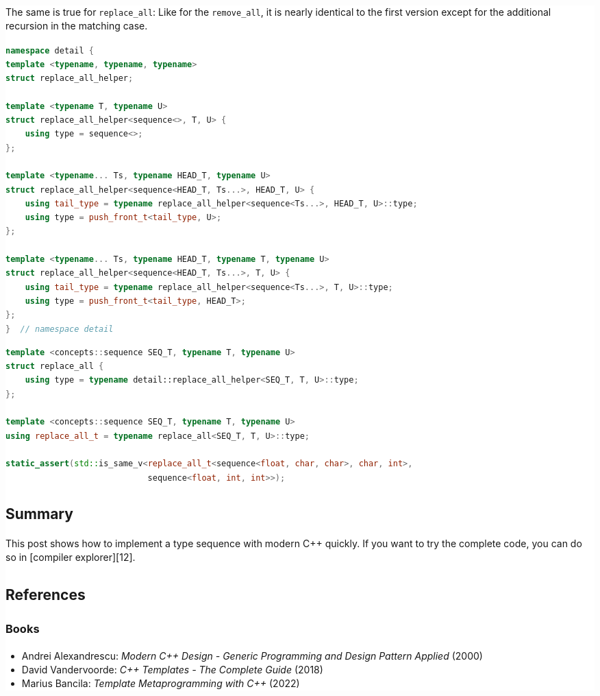 The same is true for `replace_all`: Like for the `remove_all`, it is nearly 
identical to the first version except for the additional recursion in the 
matching case. 

```cpp
namespace detail {
template <typename, typename, typename>
struct replace_all_helper;

template <typename T, typename U>
struct replace_all_helper<sequence<>, T, U> {
    using type = sequence<>;
};

template <typename... Ts, typename HEAD_T, typename U>
struct replace_all_helper<sequence<HEAD_T, Ts...>, HEAD_T, U> {
    using tail_type = typename replace_all_helper<sequence<Ts...>, HEAD_T, U>::type;
    using type = push_front_t<tail_type, U>;
};

template <typename... Ts, typename HEAD_T, typename T, typename U>
struct replace_all_helper<sequence<HEAD_T, Ts...>, T, U> {
    using tail_type = typename replace_all_helper<sequence<Ts...>, T, U>::type;
    using type = push_front_t<tail_type, HEAD_T>;
};
}  // namespace detail
```

```cpp
template <concepts::sequence SEQ_T, typename T, typename U>
struct replace_all {
    using type = typename detail::replace_all_helper<SEQ_T, T, U>::type;
};

template <concepts::sequence SEQ_T, typename T, typename U>
using replace_all_t = typename replace_all<SEQ_T, T, U>::type;

static_assert(std::is_same_v<replace_all_t<sequence<float, char, char>, char, int>,
                             sequence<float, int, int>>);
```
## Summary

This post shows how to implement a type sequence with modern C++ quickly. If 
you want to try the complete code, you can do so in [compiler explorer][12].

## References

### Books 

* Andrei Alexandrescu: *Modern C++ Design - Generic Programming and Design Pattern Applied* (2000)
* David Vandervoorde: *C++ Templates - The Complete Guide* (2018)
* Marius Bancila: *Template Metaprogramming with C++* (2022)


[^1]: [Boost::MPL][3] for example provides list, vector, queue, and map types
[^2]: Such libraries are for example [Boost::Mp11][4] or [Brigand][5]
[1]: https://godbolt.org/
[2]: https://en.cppreference.com/w/cpp/language/parameter_pack
[3]: https://www.boost.org/doc/libs/1_82_0/libs/mpl/doc/index.html
[4]: https://www.boost.org/doc/libs/1_82_0/libs/mp11/
[5]: https://github.com/edouarda/brigand
[6]: https://en.cppreference.com/w/cpp/language/constraints
[7]: https://en.cppreference.com/w/cpp/language/sizeof...
[8]: https://en.cppreference.com/w/cpp/types/integral_constant
[9]: https://en.cppreference.com/w/cpp/language/static_assert
[10]: https://en.cppreference.com/w/cpp/types/is_same
[11]: https://en.cppreference.com/w/cpp/types/disjunction
[12]: https://godbolt.org/z/To77v7Mzj